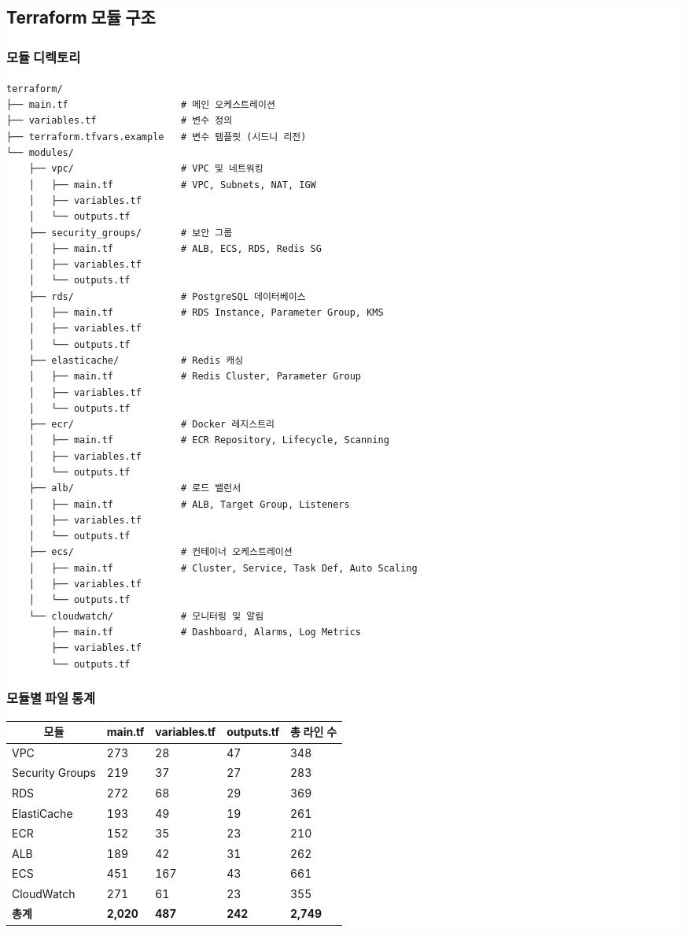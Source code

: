 
## Terraform 모듈 구조

### 모듈 디렉토리
```
terraform/
├── main.tf                    # 메인 오케스트레이션
├── variables.tf               # 변수 정의
├── terraform.tfvars.example   # 변수 템플릿 (시드니 리전)
└── modules/
    ├── vpc/                   # VPC 및 네트워킹
    │   ├── main.tf            # VPC, Subnets, NAT, IGW
    │   ├── variables.tf
    │   └── outputs.tf
    ├── security_groups/       # 보안 그룹
    │   ├── main.tf            # ALB, ECS, RDS, Redis SG
    │   ├── variables.tf
    │   └── outputs.tf
    ├── rds/                   # PostgreSQL 데이터베이스
    │   ├── main.tf            # RDS Instance, Parameter Group, KMS
    │   ├── variables.tf
    │   └── outputs.tf
    ├── elasticache/           # Redis 캐싱
    │   ├── main.tf            # Redis Cluster, Parameter Group
    │   ├── variables.tf
    │   └── outputs.tf
    ├── ecr/                   # Docker 레지스트리
    │   ├── main.tf            # ECR Repository, Lifecycle, Scanning
    │   ├── variables.tf
    │   └── outputs.tf
    ├── alb/                   # 로드 밸런서
    │   ├── main.tf            # ALB, Target Group, Listeners
    │   ├── variables.tf
    │   └── outputs.tf
    ├── ecs/                   # 컨테이너 오케스트레이션
    │   ├── main.tf            # Cluster, Service, Task Def, Auto Scaling
    │   ├── variables.tf
    │   └── outputs.tf
    └── cloudwatch/            # 모니터링 및 알림
        ├── main.tf            # Dashboard, Alarms, Log Metrics
        ├── variables.tf
        └── outputs.tf
```

### 모듈별 파일 통계
| 모듈 | main.tf | variables.tf | outputs.tf | 총 라인 수 |
|------|---------|--------------|------------|------------|
| VPC | 273 | 28 | 47 | 348 |
| Security Groups | 219 | 37 | 27 | 283 |
| RDS | 272 | 68 | 29 | 369 |
| ElastiCache | 193 | 49 | 19 | 261 |
| ECR | 152 | 35 | 23 | 210 |
| ALB | 189 | 42 | 31 | 262 |
| ECS | 451 | 167 | 43 | 661 |
| CloudWatch | 271 | 61 | 23 | 355 |
| **총계** | **2,020** | **487** | **242** | **2,749** |
